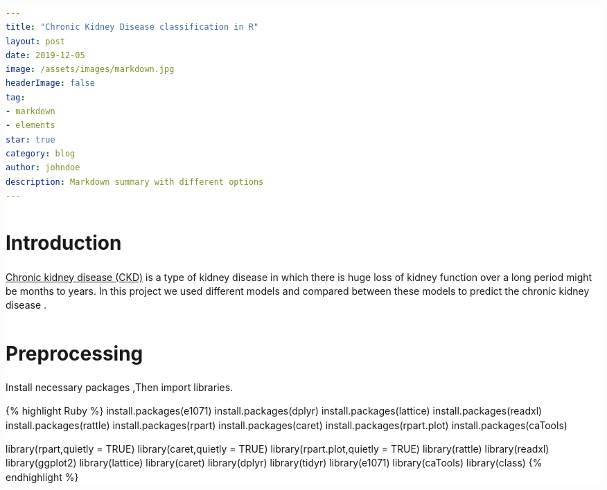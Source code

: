 ```yaml
---
title: "Chronic Kidney Disease classification in R"
layout: post
date: 2019-12-05 
image: /assets/images/markdown.jpg
headerImage: false
tag:
- markdown
- elements
star: true
category: blog
author: johndoe
description: Markdown summary with different options
---
```


# Introduction 
[Chronic kidney disease (CKD)](https://www.mayoclinic.org/diseases-conditions/chronic-kidney-disease/symptoms-causes/syc-20354521) is a type of kidney disease in which there is huge loss of kidney function over a long period might be months to years.
In this project we used different models and compared between these models to predict the chronic kidney disease .

# Preprocessing

 Install necessary packages ,Then import libraries.

 {% highlight Ruby %}
  install.packages(e1071)
  install.packages(dplyr)
  install.packages(lattice)
  install.packages(readxl)
  install.packages(rattle)
  install.packages(rpart)
  install.packages(caret)
  install.packages(rpart.plot)
  install.packages(caTools)

  library(rpart,quietly = TRUE)
  library(caret,quietly = TRUE)
  library(rpart.plot,quietly = TRUE)
  library(rattle)
  library(readxl)
  library(ggplot2)
  library(lattice)
  library(caret)
  library(dplyr)
  library(tidyr)
  library(e1071)
  library(caTools)
  library(class)
  {% endhighlight %}
